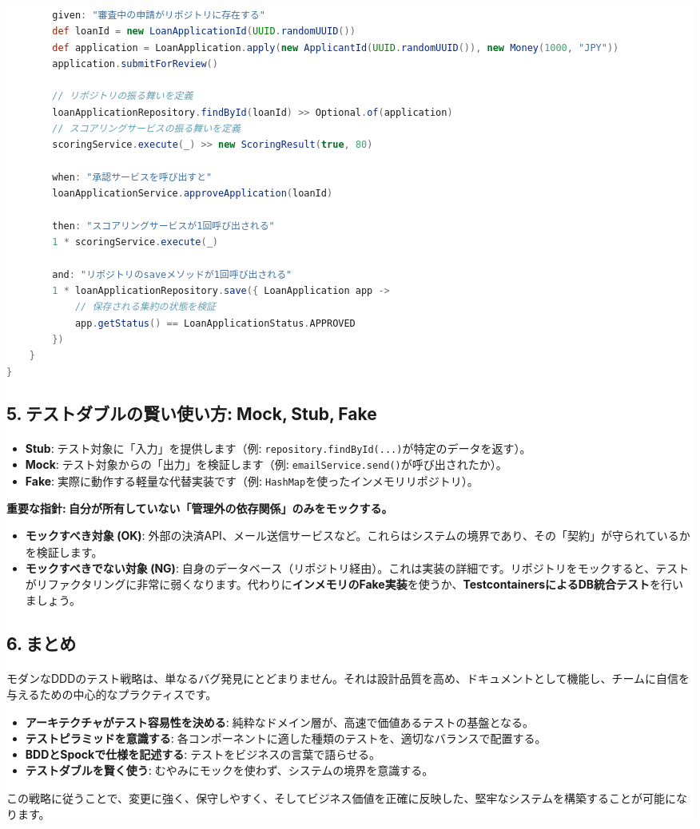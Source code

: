 ```groovy
        given: "審査中の申請がリポジトリに存在する"
        def loanId = new LoanApplicationId(UUID.randomUUID())
        def application = LoanApplication.apply(new ApplicantId(UUID.randomUUID()), new Money(1000, "JPY"))
        application.submitForReview()
        
        // リポジトリの振る舞いを定義
        loanApplicationRepository.findById(loanId) >> Optional.of(application)
        // スコアリングサービスの振る舞いを定義
        scoringService.execute(_) >> new ScoringResult(true, 80)

        when: "承認サービスを呼び出すと"
        loanApplicationService.approveApplication(loanId)

        then: "スコアリングサービスが1回呼び出される"
        1 * scoringService.execute(_)

        and: "リポジトリのsaveメソッドが1回呼び出される"
        1 * loanApplicationRepository.save({ LoanApplication app ->
            // 保存される集約の状態を検証
            app.getStatus() == LoanApplicationStatus.APPROVED
        })
    }
}
```

## 5. テストダブルの賢い使い方: Mock, Stub, Fake

-   **Stub**: テスト対象に「入力」を提供します（例: `repository.findById(...)`が特定のデータを返す）。
-   **Mock**: テスト対象からの「出力」を検証します（例: `emailService.send()`が呼び出されたか）。
-   **Fake**: 実際に動作する軽量な代替実装です（例: `HashMap`を使ったインメモリリポジトリ）。

**重要な指針: 自分が所有していない「管理外の依存関係」のみをモックする。**

-   **モックすべき対象 (OK)**: 外部の決済API、メール送信サービスなど。これらはシステムの境界であり、その「契約」が守られているかを検証します。
-   **モックすべきでない対象 (NG)**: 自身のデータベース（リポジトリ経由）。これは実装の詳細です。リポジトリをモックすると、テストがリファクタリングに非常に弱くなります。代わりに**インメモリのFake実装**を使うか、**TestcontainersによるDB統合テスト**を行いましょう。

## 6. まとめ

モダンなDDDのテスト戦略は、単なるバグ発見にとどまりません。それは設計品質を高め、ドキュメントとして機能し、チームに自信を与えるための中心的なプラクティスです。

-   **アーキテクチャがテスト容易性を決める**: 純粋なドメイン層が、高速で価値あるテストの基盤となる。
-   **テストピラミッドを意識する**: 各コンポーネントに適した種類のテストを、適切なバランスで配置する。
-   **BDDとSpockで仕様を記述する**: テストをビジネスの言葉で語らせる。
-   **テストダブルを賢く使う**: むやみにモックを使わず、システムの境界を意識する。

この戦略に従うことで、変更に強く、保守しやすく、そしてビジネス価値を正確に反映した、堅牢なシステムを構築することが可能になります。 